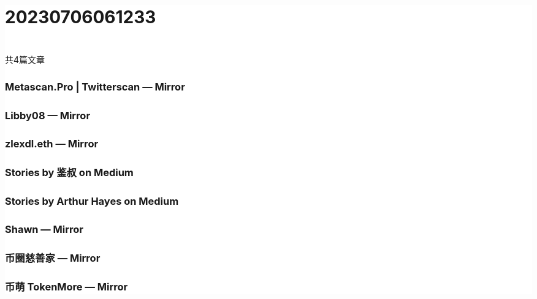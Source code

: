 <h1>20230706061233</h1><br/>共4篇文章


###  Metascan.Pro | Twitterscan — Mirror







###  Libby08 — Mirror







###  zlexdl.eth — Mirror







###  Stories by 鉴叔 on Medium









###  Stories by Arthur Hayes on Medium







###  Shawn — Mirror











###  币圈慈善家 — Mirror







###  币萌 TokenMore — Mirror








